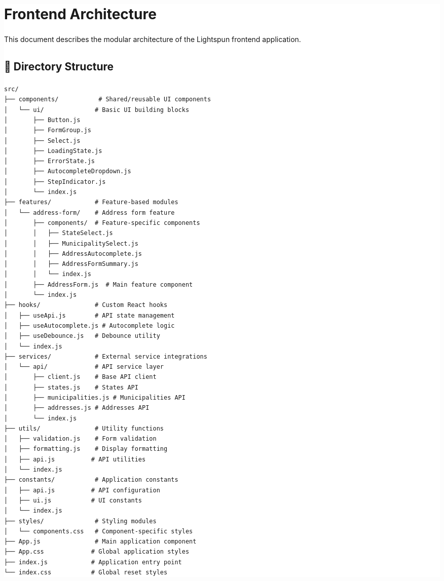 # Frontend Architecture

This document describes the modular architecture of the Lightspun frontend application.

## 📁 Directory Structure

```
src/
├── components/           # Shared/reusable UI components
│   └── ui/              # Basic UI building blocks
│       ├── Button.js
│       ├── FormGroup.js
│       ├── Select.js
│       ├── LoadingState.js
│       ├── ErrorState.js
│       ├── AutocompleteDropdown.js
│       ├── StepIndicator.js
│       └── index.js
├── features/            # Feature-based modules
│   └── address-form/    # Address form feature
│       ├── components/  # Feature-specific components
│       │   ├── StateSelect.js
│       │   ├── MunicipalitySelect.js
│       │   ├── AddressAutocomplete.js
│       │   ├── AddressFormSummary.js
│       │   └── index.js
│       ├── AddressForm.js  # Main feature component
│       └── index.js
├── hooks/               # Custom React hooks
│   ├── useApi.js        # API state management
│   ├── useAutocomplete.js # Autocomplete logic
│   ├── useDebounce.js   # Debounce utility
│   └── index.js
├── services/            # External service integrations
│   └── api/             # API service layer
│       ├── client.js    # Base API client
│       ├── states.js    # States API
│       ├── municipalities.js # Municipalities API
│       ├── addresses.js # Addresses API
│       └── index.js
├── utils/               # Utility functions
│   ├── validation.js    # Form validation
│   ├── formatting.js    # Display formatting
│   ├── api.js          # API utilities
│   └── index.js
├── constants/           # Application constants
│   ├── api.js          # API configuration
│   ├── ui.js           # UI constants
│   └── index.js
├── styles/              # Styling modules
│   └── components.css   # Component-specific styles
├── App.js               # Main application component
├── App.css             # Global application styles
├── index.js            # Application entry point
└── index.css           # Global reset styles
```
